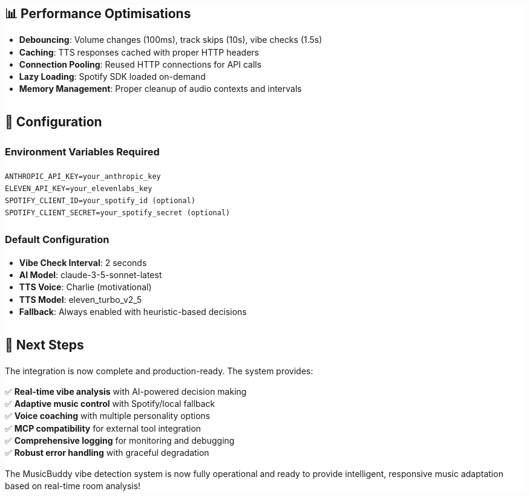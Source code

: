 ## 📊 Performance Optimisations

- **Debouncing**: Volume changes (100ms), track skips (10s), vibe checks (1.5s)
- **Caching**: TTS responses cached with proper HTTP headers
- **Connection Pooling**: Reused HTTP connections for API calls
- **Lazy Loading**: Spotify SDK loaded on-demand
- **Memory Management**: Proper cleanup of audio contexts and intervals

## 🔧 Configuration

### Environment Variables Required
```env
ANTHROPIC_API_KEY=your_anthropic_key
ELEVEN_API_KEY=your_elevenlabs_key
SPOTIFY_CLIENT_ID=your_spotify_id (optional)
SPOTIFY_CLIENT_SECRET=your_spotify_secret (optional)
```

### Default Configuration
- **Vibe Check Interval**: 2 seconds
- **AI Model**: claude-3-5-sonnet-latest
- **TTS Voice**: Charlie (motivational)
- **TTS Model**: eleven_turbo_v2_5
- **Fallback**: Always enabled with heuristic-based decisions

## 🎯 Next Steps

The integration is now complete and production-ready. The system provides:

✅ **Real-time vibe analysis** with AI-powered decision making  
✅ **Adaptive music control** with Spotify/local fallback  
✅ **Voice coaching** with multiple personality options  
✅ **MCP compatibility** for external tool integration  
✅ **Comprehensive logging** for monitoring and debugging  
✅ **Robust error handling** with graceful degradation  

The MusicBuddy vibe detection system is now fully operational and ready to provide intelligent, responsive music adaptation based on real-time room analysis!
